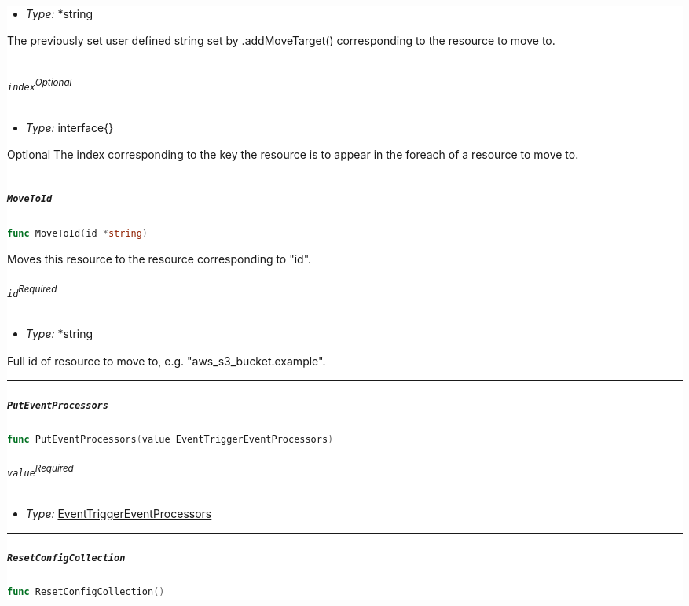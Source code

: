 - *Type:* *string

The previously set user defined string set by .addMoveTarget() corresponding to the resource to move to.

---

###### `index`<sup>Optional</sup> <a name="index" id="@cdktf/provider-mongodbatlas.eventTrigger.EventTrigger.moveTo.parameter.index"></a>

- *Type:* interface{}

Optional The index corresponding to the key the resource is to appear in the foreach of a resource to move to.

---

##### `MoveToId` <a name="MoveToId" id="@cdktf/provider-mongodbatlas.eventTrigger.EventTrigger.moveToId"></a>

```go
func MoveToId(id *string)
```

Moves this resource to the resource corresponding to "id".

###### `id`<sup>Required</sup> <a name="id" id="@cdktf/provider-mongodbatlas.eventTrigger.EventTrigger.moveToId.parameter.id"></a>

- *Type:* *string

Full id of resource to move to, e.g. "aws_s3_bucket.example".

---

##### `PutEventProcessors` <a name="PutEventProcessors" id="@cdktf/provider-mongodbatlas.eventTrigger.EventTrigger.putEventProcessors"></a>

```go
func PutEventProcessors(value EventTriggerEventProcessors)
```

###### `value`<sup>Required</sup> <a name="value" id="@cdktf/provider-mongodbatlas.eventTrigger.EventTrigger.putEventProcessors.parameter.value"></a>

- *Type:* <a href="#@cdktf/provider-mongodbatlas.eventTrigger.EventTriggerEventProcessors">EventTriggerEventProcessors</a>

---

##### `ResetConfigCollection` <a name="ResetConfigCollection" id="@cdktf/provider-mongodbatlas.eventTrigger.EventTrigger.resetConfigCollection"></a>

```go
func ResetConfigCollection()
```
